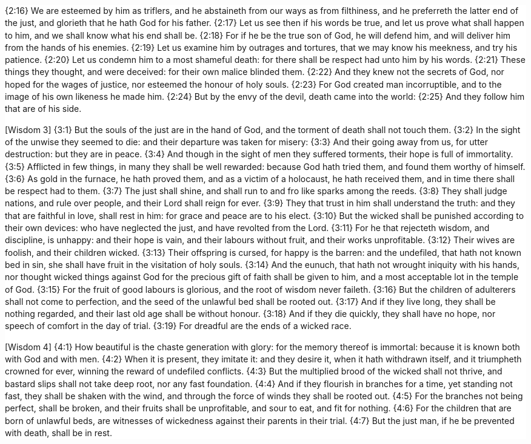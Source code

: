 {2:16} We are esteemed by him as triflers, and he abstaineth from our ways as from filthiness, and he preferreth the latter end of the just, and glorieth that he hath God for his father.
{2:17} Let us see then if his words be true, and let us prove what shall happen to him, and we shall know what his end shall be.
{2:18} For if he be the true son of God, he will defend him, and will deliver him from the hands of his enemies.
{2:19} Let us examine him by outrages and tortures, that we may know his meekness, and try his patience.
{2:20} Let us condemn him to a most shameful death: for there shall be respect had unto him by his words.
{2:21} These things they thought, and were deceived: for their own malice blinded them.
{2:22} And they knew not the secrets of God, nor hoped for the wages of justice, nor esteemed the honour of holy souls.
{2:23} For God created man incorruptible, and to the image of his own likeness he made him.
{2:24} But by the envy of the devil, death came into the world:
{2:25} And they follow him that are of his side.

[Wisdom 3]
{3:1} But the souls of the just are in the hand of God, and the torment of death shall not touch them.
{3:2} In the sight of the unwise they seemed to die: and their departure was taken for misery:
{3:3} And their going away from us, for utter destruction: but they are in peace.
{3:4} And though in the sight of men they suffered torments, their hope is full of immortality.
{3:5} Afflicted in few things, in many they shall be well rewarded: because God hath tried them, and found them worthy of himself.
{3:6} As gold in the furnace, he hath proved them, and as a victim of a holocaust, he hath received them, and in time there shall be respect had to them.
{3:7} The just shall shine, and shall run to and fro like sparks among the reeds.
{3:8} They shall judge nations, and rule over people, and their Lord shall reign for ever.
{3:9} They that trust in him shall understand the truth: and they that are faithful in love, shall rest in him: for grace and peace are to his elect.
{3:10} But the wicked shall be punished according to their own devices: who have neglected the just, and have revolted from the Lord.
{3:11} For he that rejecteth wisdom, and discipline, is unhappy: and their hope is vain, and their labours without fruit, and their works unprofitable.
{3:12} Their wives are foolish, and their children wicked.
{3:13} Their offspring is cursed, for happy is the barren: and the undefiled, that hath not known bed in sin, she shall have fruit in the visitation of holy souls.
{3:14} And the eunuch, that hath not wrought iniquity with his hands, nor thought wicked things against God for the precious gift of faith shall be given to him, and a most acceptable lot in the temple of God.
{3:15} For the fruit of good labours is glorious, and the root of wisdom never faileth.
{3:16} But the children of adulterers shall not come to perfection, and the seed of the unlawful bed shall be rooted out.
{3:17} And if they live long, they shall be nothing regarded, and their last old age shall be without honour.
{3:18} And if they die quickly, they shall have no hope, nor speech of comfort in the day of trial.
{3:19} For dreadful are the ends of a wicked race.

[Wisdom 4]
{4:1} How beautiful is the chaste generation with glory: for the memory thereof is immortal: because it is known both with God and with men.
{4:2} When it is present, they imitate it: and they desire it, when it hath withdrawn itself, and it triumpheth crowned for ever, winning the reward of undefiled conflicts.
{4:3} But the multiplied brood of the wicked shall not thrive, and bastard slips shall not take deep root, nor any fast foundation.
{4:4} And if they flourish in branches for a time, yet standing not fast, they shall be shaken with the wind, and through the force of winds they shall be rooted out.
{4:5} For the branches not being perfect, shall be broken, and their fruits shall be unprofitable, and sour to eat, and fit for nothing.
{4:6} For the children that are born of unlawful beds, are witnesses of wickedness against their parents in their trial.
{4:7} But the just man, if he be prevented with death, shall be in rest.